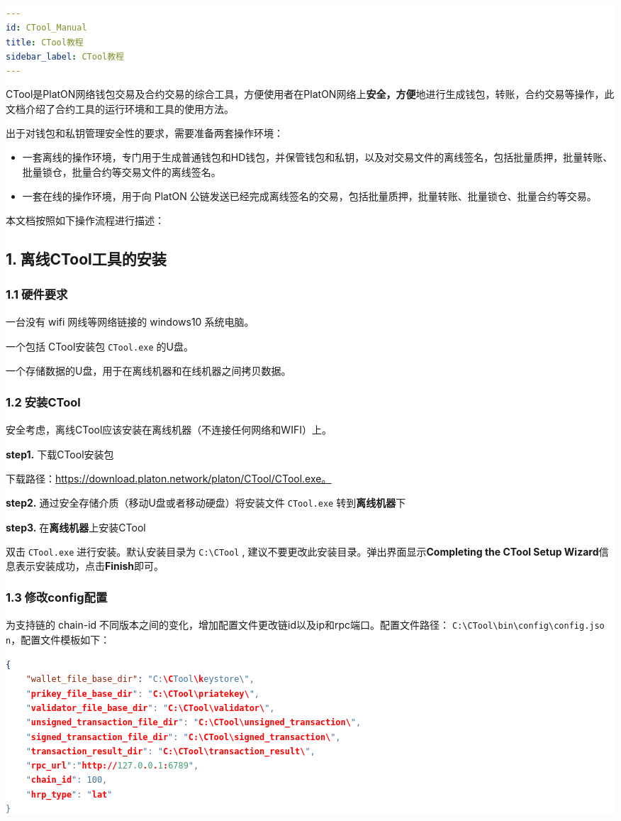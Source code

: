 ```yaml
---
id: CTool_Manual
title: CTool教程
sidebar_label: CTool教程
---
```


CTool是PlatON网络钱包交易及合约交易的综合工具，方便使用者在PlatON网络上**安全，方便**地进行生成钱包，转账，合约交易等操作，此文档介绍了合约工具的运行环境和工具的使用方法。

出于对钱包和私钥管理安全性的要求，需要准备两套操作环境：

- 一套离线的操作环境，专门用于生成普通钱包和HD钱包，并保管钱包和私钥，以及对交易文件的离线签名，包括批量质押，批量转账、批量锁仓，批量合约等交易文件的离线签名。

- 一套在线的操作环境，用于向 PlatON 公链发送已经完成离线签名的交易，包括批量质押，批量转账、批量锁仓、批量合约等交易。

本文档按照如下操作流程进行描述：

## 1. 离线CTool工具的安装

### 1.1 硬件要求

一台没有 wifi 网线等网络链接的 windows10 系统电脑。

一个包括 CTool安装包 `CTool.exe` 的U盘。

一个存储数据的U盘，用于在离线机器和在线机器之间拷贝数据。

### 1.2 安装CTool

安全考虑，离线CTool应该安装在离线机器（不连接任何网络和WIFI）上。

**step1.** 下载CTool安装包

下载路径：https://download.platon.network/platon/CTool/CTool.exe。

**step2.** 通过安全存储介质（移动U盘或者移动硬盘）将安装文件 `CTool.exe` 转到**离线机器**下

**step3.** 在**离线机器**上安装CTool

双击 `CTool.exe` 进行安装。默认安装目录为 `C:\CTool` , 建议不要更改此安装目录。弹出界面显示**Completing the CTool Setup Wizard**信息表示安装成功，点击**Finish**即可。

### 1.3 修改config配置

为支持链的 chain-id 不同版本之间的变化，增加配置文件更改链id以及ip和rpc端口。配置文件路径： `C:\CTool\bin\config\config.json`，配置文件模板如下：

```json
{
	"wallet_file_base_dir": "C:\CTool\keystore\",
	"prikey_file_base_dir": "C:\CTool\priatekey\",
	"validator_file_base_dir": "C:\CTool\validator\",
	"unsigned_transaction_file_dir": "C:\CTool\unsigned_transaction\",
	"signed_transaction_file_dir": "C:\CTool\signed_transaction\",
	"transaction_result_dir": "C:\CTool\transaction_result\",
    "rpc_url":"http://127.0.0.1:6789",
	"chain_id": 100,
	"hrp_type": "lat"
}
```
